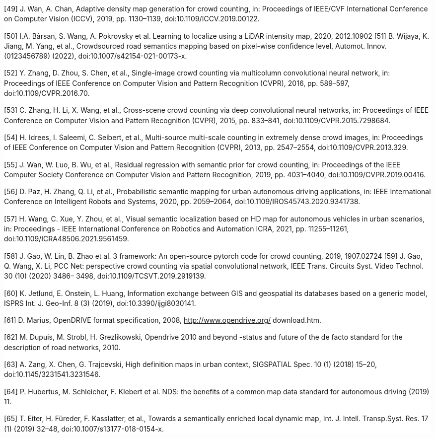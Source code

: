 [49] J. Wan, A. Chan, Adaptive density map generation for crowd counting, in: Proceedings of IEEE/CVF International Conference on Computer Vision (ICCV), 2019, pp. 1130–1139, doi:10.1109/ICCV.2019.00122.

[50] I.A. Bârsan, S. Wang, A. Pokrovsky et al. Learning to localize using a LiDAR intensity map, 2020, 2012.10902
[51] B. Wijaya, K. Jiang, M. Yang, et al., Crowdsourced road semantics mapping based on pixel-wise confidence level, Automot. Innov. (0123456789) (2022),
doi:10.1007/s42154-021-00173-x.

[52] Y. Zhang, D. Zhou, S. Chen, et al., Single-image crowd counting via multicolumn convolutional neural network, in: Proceedings of IEEE Conference on Computer Vision and Pattern Recognition (CVPR), 2016, pp. 589–597, doi:10.1109/CVPR.2016.70.

[53] C. Zhang, H. Li, X. Wang, et al., Cross-scene crowd counting via deep convolutional neural networks, in: Proceedings of IEEE Conference on Computer Vision and Pattern Recognition (CVPR), 2015, pp. 833–841, doi:10.1109/CVPR.2015.7298684.

[54] H. Idrees, I. Saleemi, C. Seibert, et al., Multi-source multi-scale counting in extremely dense crowd images, in: Proceedings of IEEE Conference on Computer Vision and Pattern Recognition (CVPR), 2013, pp. 2547–2554, doi:10.1109/CVPR.2013.329.

[55] J. Wan, W. Luo, B. Wu, et al., Residual regression with semantic prior for crowd counting, in: Proceedings of the IEEE Computer Society Conference on Computer Vision and Pattern Recognition, 2019, pp. 4031–4040, doi:10.1109/CVPR.2019.00416.

[56] D. Paz, H. Zhang, Q. Li, et al., Probabilistic semantic mapping for urban autonomous driving applications, in: IEEE International Conference on Intelligent Robots and Systems, 2020, pp. 2059–2064, doi:10.1109/IROS45743.2020.9341738.

[57] H. Wang, C. Xue, Y. Zhou, et al., Visual semantic localization based on HD
map for autonomous vehicles in urban scenarios, in: Proceedings - IEEE International Conference on Robotics and Automation ICRA, 2021, pp. 11255–11261, doi:10.1109/ICRA48506.2021.9561459.

[58] J. Gao, W. Lin, B. Zhao et al. 3 framework: An open-source pytorch code for crowd counting, 2019, 1907.02724
[59] J. Gao, Q. Wang, X. Li, PCC Net: perspective crowd counting via spatial convolutional network, IEEE Trans. Circuits Syst. Video Technol. 30 (10) (2020) 3486–
3498, doi:10.1109/TCSVT.2019.2919139.

[60] K. Jetlund, E. Onstein, L. Huang, Information exchange between GIS and geospatial its databases based on a generic model, ISPRS Int. J. Geo-Inf. 8 (3) (2019),
doi:10.3390/ijgi8030141.

[61] D. Marius, OpenDRIVE format specification, 2008, http://www.opendrive.org/
download.htm.

[62] M. Dupuis, M. Strobl, H. Grezlikowski, Opendrive 2010 and beyond -status and future of the de facto standard for the description of road networks, 2010.

[63] A. Zang, X. Chen, G. Trajcevski, High definition maps in urban context, SIGSPATIAL
Spec. 10 (1) (2018) 15–20, doi:10.1145/3231541.3231546.

[64] P. Hubertus, M. Schleicher, F. Klebert et al. NDS: the benefits of a common map data standard for autonomous driving (2019) 11.

[65] T. Eiter, H. Füreder, F. Kasslatter, et al., Towards a semantically enriched local dynamic map, Int. J. Intell. Transp.Syst. Res. 17 (1) (2019) 32–48, doi:10.1007/s13177-018-0154-x.
